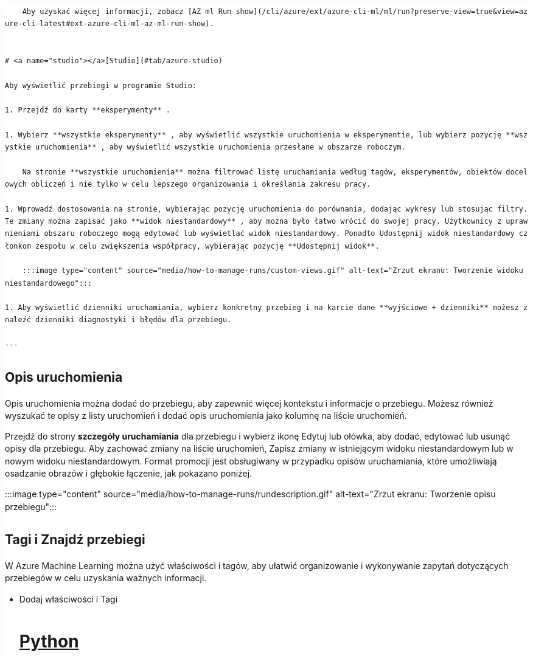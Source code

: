        Aby uzyskać więcej informacji, zobacz [AZ ml Run show](/cli/azure/ext/azure-cli-ml/ml/run?preserve-view=true&view=azure-cli-latest#ext-azure-cli-ml-az-ml-run-show).
    
    
    # <a name="studio"></a>[Studio](#tab/azure-studio)
    
    Aby wyświetlić przebiegi w programie Studio: 
    
    1. Przejdź do karty **eksperymenty** .
    
    1. Wybierz **wszystkie eksperymenty** , aby wyświetlić wszystkie uruchomienia w eksperymentie, lub wybierz pozycję **wszystkie uruchomienia** , aby wyświetlić wszystkie uruchomienia przesłane w obszarze roboczym.
    
        Na stronie **wszystkie uruchomienia** można filtrować listę uruchamiania według tagów, eksperymentów, obiektów docelowych obliczeń i nie tylko w celu lepszego organizowania i określania zakresu pracy.  
    
    1. Wprowadź dostosowania na stronie, wybierając pozycję uruchomienia do porównania, dodając wykresy lub stosując filtry. Te zmiany można zapisać jako **widok niestandardowy** , aby można było łatwo wrócić do swojej pracy. Użytkownicy z uprawnieniami obszaru roboczego mogą edytować lub wyświetlać widok niestandardowy. Ponadto Udostępnij widok niestandardowy członkom zespołu w celu zwiększenia współpracy, wybierając pozycję **Udostępnij widok**.   
    
        :::image type="content" source="media/how-to-manage-runs/custom-views.gif" alt-text="Zrzut ekranu: Tworzenie widoku niestandardowego":::
    
    1. Aby wyświetlić dzienniki uruchamiania, wybierz konkretny przebieg i na karcie dane **wyjściowe + dzienniki** możesz znaleźć dzienniki diagnostyki i błędów dla przebiegu.
    
    ---

## <a name="run-description"></a>Opis uruchomienia 

Opis uruchomienia można dodać do przebiegu, aby zapewnić więcej kontekstu i informacje o przebiegu. Możesz również wyszukać te opisy z listy uruchomień i dodać opis uruchomienia jako kolumnę na liście uruchomień. 

Przejdź do strony **szczegóły uruchamiania** dla przebiegu i wybierz ikonę Edytuj lub ołówka, aby dodać, edytować lub usunąć opisy dla przebiegu. Aby zachować zmiany na liście uruchomień, Zapisz zmiany w istniejącym widoku niestandardowym lub w nowym widoku niestandardowym. Format promocji jest obsługiwany w przypadku opisów uruchamiania, które umożliwiają osadzanie obrazów i głębokie łączenie, jak pokazano poniżej.

:::image type="content" source="media/how-to-manage-runs/rundescription.gif" alt-text="Zrzut ekranu: Tworzenie opisu przebiegu"::: 
    

## <a name="tag-and-find-runs"></a>Tagi i Znajdź przebiegi

W Azure Machine Learning można użyć właściwości i tagów, aby ułatwić organizowanie i wykonywanie zapytań dotyczących przebiegów w celu uzyskania ważnych informacji.

* Dodaj właściwości i Tagi

    # <a name="python"></a>[Python](#tab/python)
    